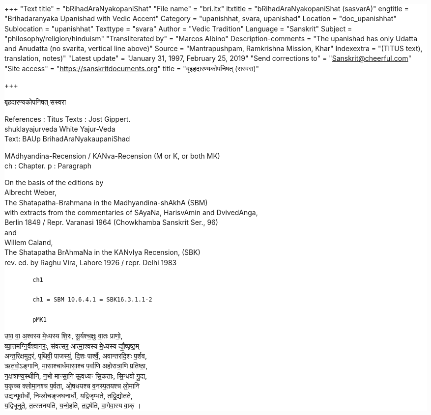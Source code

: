 +++
"Text title" = "bRihadAraNyakopaniShat"
"File name" = "bri.itx"
itxtitle = "bRihadAraNyakopaniShat (sasvarA)"
engtitle = "Brihadaranyaka Upanishad with Vedic Accent"
Category = "upanishhat, svara, upanishad"
Location = "doc_upanishhat"
Sublocation = "upanishhat"
Texttype = "svara"
Author = "Vedic Tradition"
Language = "Sanskrit"
Subject = "philosophy/religion/hinduism"
"Transliterated by" = "Marcos Albino"
Description-comments = "The upanishad has only Udatta and Anudatta (no svarita, vertical line above)"
Source = "Mantrapushpam, Ramkrishna Mission, Khar"
Indexextra = "(TITUS text), translation, notes)"
"Latest update" = "January 31, 1997, February 25, 2019"
"Send corrections to" = "Sanskrit@cheerful.com"
"Site access" = "https://sanskritdocuments.org"
title = "बृइहदारण्यकोपनिषत् (सस्वरा)"

+++
  
 बृहदारण्यकोपनिषत् सस्वरा   
  
References : Titus Texts : Jost Gippert.  
shuklayajurveda White Yajur-Veda  
Text: BAUp BrihadAraNyakaupaniShad  
  
MAdhyandina-Recension / KANva-Recension (M or K, or both MK)  
ch : Chapter.  p : Paragraph  
  
On the basis of the editions by  
Albrecht Weber,  
The Shatapatha-Brahmana in the Madhyandina-shAkhA  (SBM)  
with extracts from the commentaries of SAyaNa, HarisvAmin and DvivedAnga,  
Berlin 1849 / Repr. Varanasi 1964 (Chowkhamba Sanskrit Ser., 96)  
and  
Willem Caland,  
The Shatapatha BrAhmaNa in the KANvIya Recension, (SBK)  
rev. ed. by Raghu Vira, Lahore 1926 / repr. Delhi 1983   
  
  
  
            ch1  
  
            ch1 = SBM 10.6.4.1 = SBK16.3.1.1-2  
  
            pMK1  
उषा॒ वा॒ अ॒श्वस्य मे॒ध्यस्य शि॒रः, सू॒र्यश्च॒क्षुः वा॒तः प्राणो॒,  
व्या॒त्तमग्नि॒र्वैश्वानरः॒, संवत्सर॒ आत्मा॒श्वस्य मे॒ध्यस्य द्यौ॒ष्पृष्ठ॒म्  
अन्त॒रिक्षमुद॒रं, पृथिवी॒ पाजस्यं॒, दि॒शः पार्श्वे॒, अवान्तरदि॒शः प॒र्शव,  
ऋत॒वो॒ऽङ्गानि, मा॒साश्चार्धमासा॒श्च प॒र्वाणि अहोरात्रा॒णि प्रतिष्ठा॒,  
न॒क्षत्राण्य॒स्थीनि, न॒भो माꣳसा॒नि ऊ॒वध्यꣳ सि॒कताः, सि॒न्धवो गु॒दा,  
य॒कृच्च क्लोमा॒नश्च प॒र्वता, ओ॒षधयश्च व॒नस्प॒तयश्च लो॒मानि  
उद्य॒न्पूर्वार्धो॒, निम्लो॒चङ्जघनार्धो॒, य॒द्विजृम्भते, त॒द्वि॒द्योतते,  
य॒द्विधूनुते॒, त॒त्स्तनयति, य॒न्मे॒हति, त॒द्वर्षति, वा॒गेवा॒स्य वा॒क् ।  
  